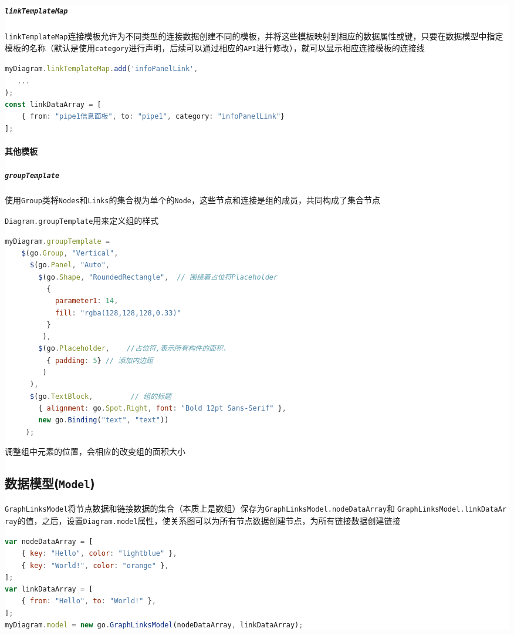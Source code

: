 ##### `linkTemplateMap`

`linkTemplateMap`连接模板允许为不同类型的连接数据创建不同的模板，并将这些模板映射到相应的数据属性或键，只要在数据模型中指定模板的名称（默认是使用`category`进行声明，后续可以通过相应的`API`进行修改），就可以显示相应连接模板的连接线

```ts
myDiagram.linkTemplateMap.add('infoPanelLink',
   ...
);
const linkDataArray = [
    { from: "pipe1信息面板", to: "pipe1", category: "infoPanelLink"}
];
```

#### 其他模板

##### `groupTemplate`

使用`Group`类将`Nodes`和`Links`的集合视为单个的`Node`，这些节点和连接是组的成员，共同构成了集合节点

`Diagram.groupTemplate`用来定义组的样式

```js
myDiagram.groupTemplate =
    $(go.Group, "Vertical",
      $(go.Panel, "Auto",
        $(go.Shape, "RoundedRectangle",  // 围绕着占位符Placeholder
          { 
    		parameter1: 14,
            fill: "rgba(128,128,128,0.33)" 
          }
         ),
        $(go.Placeholder,    //占位符,表示所有构件的面积，
          { padding: 5} // 添加内边距
         )  
      ),
      $(go.TextBlock,         // 组的标题
        { alignment: go.Spot.Right, font: "Bold 12pt Sans-Serif" },
        new go.Binding("text", "text"))
     );
```

调整组中元素的位置，会相应的改变组的面积大小



## 数据模型(`Model`)

`GraphLinksModel`将节点数据和链接数据的集合（本质上是数组）保存为`GraphLinksModel.nodeDataArray`和 `GraphLinksModel.linkDataArray`的值，之后，设置`Diagram.model`属性，使关系图可以为所有节点数据创建节点，为所有链接数据创建链接

```js
var nodeDataArray = [
    { key: "Hello", color: "lightblue" },
    { key: "World!", color: "orange" },
];
var linkDataArray = [
    { from: "Hello", to: "World!" },
];
myDiagram.model = new go.GraphLinksModel(nodeDataArray, linkDataArray);
```

